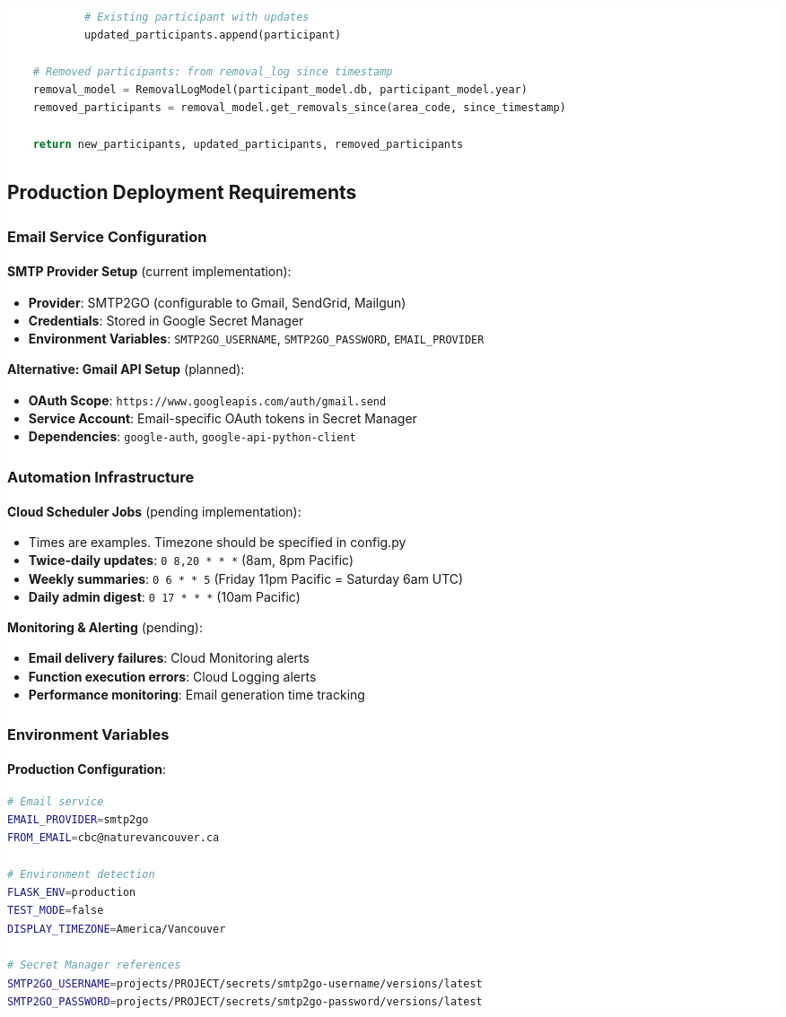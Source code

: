 ```python
            # Existing participant with updates
            updated_participants.append(participant)

    # Removed participants: from removal_log since timestamp
    removal_model = RemovalLogModel(participant_model.db, participant_model.year)
    removed_participants = removal_model.get_removals_since(area_code, since_timestamp)

    return new_participants, updated_participants, removed_participants
```

## Production Deployment Requirements

### Email Service Configuration

**SMTP Provider Setup** (current implementation):
- **Provider**: SMTP2GO (configurable to Gmail, SendGrid, Mailgun)
- **Credentials**: Stored in Google Secret Manager
- **Environment Variables**: `SMTP2GO_USERNAME`, `SMTP2GO_PASSWORD`, `EMAIL_PROVIDER`

**Alternative: Gmail API Setup** (planned):
- **OAuth Scope**: `https://www.googleapis.com/auth/gmail.send`
- **Service Account**: Email-specific OAuth tokens in Secret Manager
- **Dependencies**: `google-auth`, `google-api-python-client`

### Automation Infrastructure

**Cloud Scheduler Jobs** (pending implementation):
- Times are examples.  Timezone should be specified in config.py
- **Twice-daily updates**: `0 8,20 * * *` (8am, 8pm Pacific)
- **Weekly summaries**: `0 6 * * 5` (Friday 11pm Pacific = Saturday 6am UTC)
- **Daily admin digest**: `0 17 * * *` (10am Pacific)

**Monitoring & Alerting** (pending):
- **Email delivery failures**: Cloud Monitoring alerts
- **Function execution errors**: Cloud Logging alerts
- **Performance monitoring**: Email generation time tracking

### Environment Variables

**Production Configuration**:
```bash
# Email service
EMAIL_PROVIDER=smtp2go
FROM_EMAIL=cbc@naturevancouver.ca

# Environment detection
FLASK_ENV=production
TEST_MODE=false
DISPLAY_TIMEZONE=America/Vancouver

# Secret Manager references
SMTP2GO_USERNAME=projects/PROJECT/secrets/smtp2go-username/versions/latest
SMTP2GO_PASSWORD=projects/PROJECT/secrets/smtp2go-password/versions/latest
```
